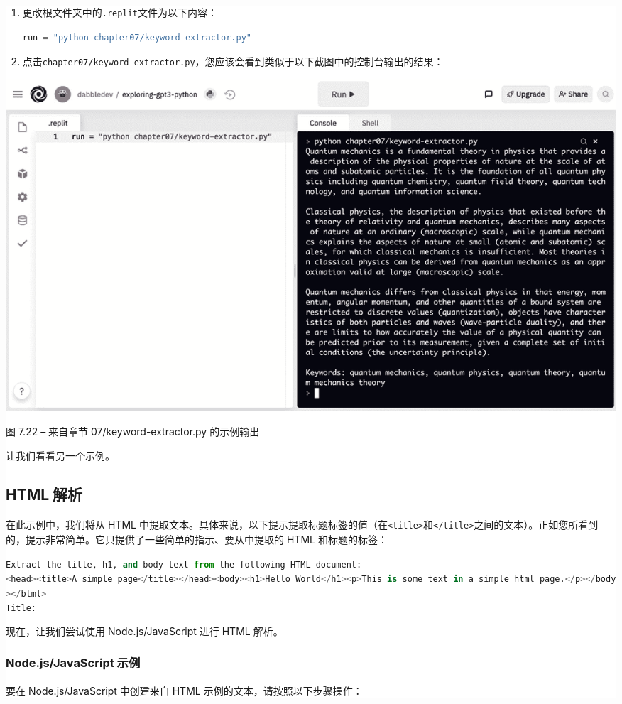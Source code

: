 1.  更改根文件夹中的`.replit`文件为以下内容：

    ```py
    run = "python chapter07/keyword-extractor.py"
    ```

1.  点击`chapter07/keyword-extractor.py`，您应该会看到类似于以下截图中的控制台输出的结果：

![图 7.22 – 来自章节 07/keyword-extractor.py 的示例输出](img/B16854_07_022.jpg)

图 7.22 – 来自章节 07/keyword-extractor.py 的示例输出

让我们看看另一个示例。

## HTML 解析

在此示例中，我们将从 HTML 中提取文本。具体来说，以下提示提取标题标签的值（在`<title>`和`</title>`之间的文本）。正如您所看到的，提示非常简单。它只提供了一些简单的指示、要从中提取的 HTML 和标题的标签：

```py
Extract the title, h1, and body text from the following HTML document:
<head><title>A simple page</title></head><body><h1>Hello World</h1><p>This is some text in a simple html page.</p></body></btml>
Title:
```

现在，让我们尝试使用 Node.js/JavaScript 进行 HTML 解析。

### Node.js/JavaScript 示例

要在 Node.js/JavaScript 中创建来自 HTML 示例的文本，请按照以下步骤操作：
